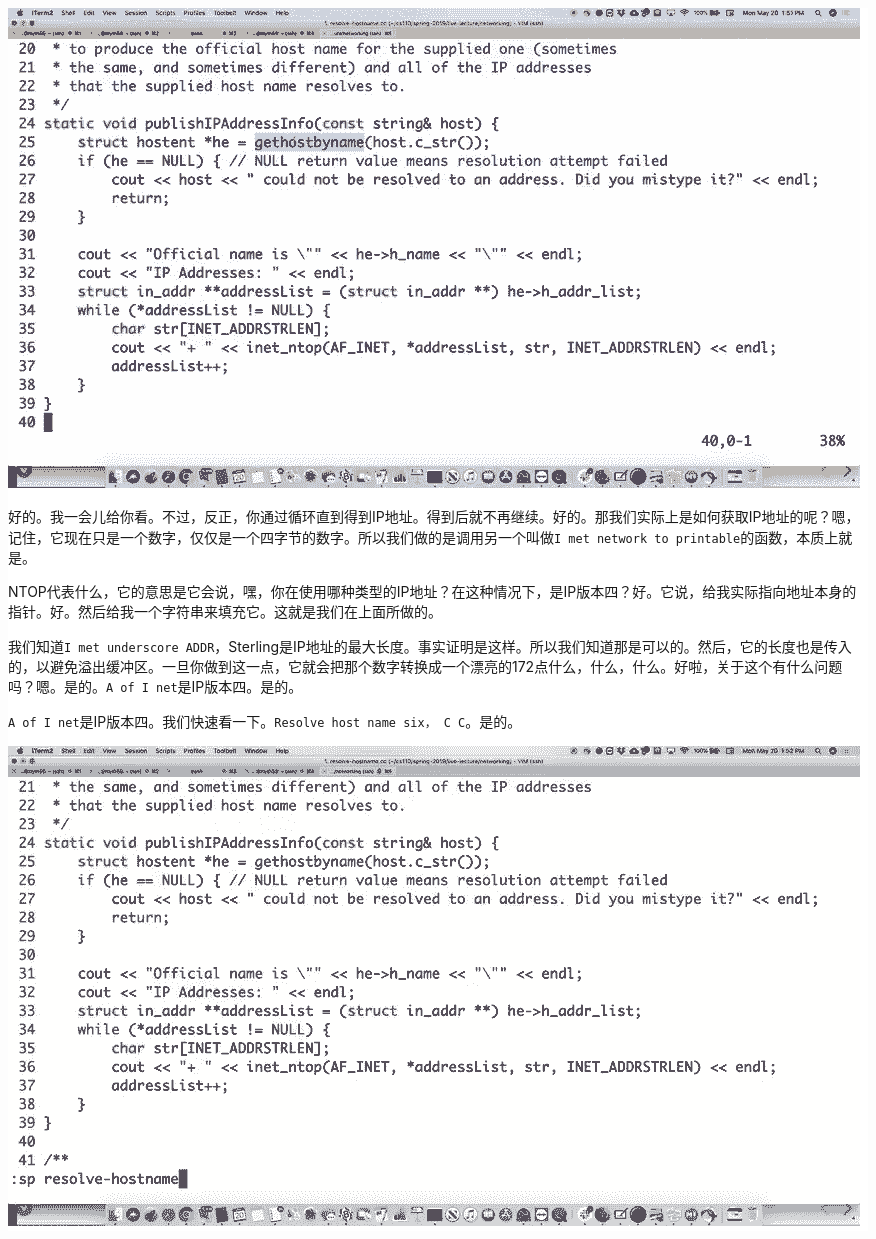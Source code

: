 ![](img/1175ce1bb2aa4c74fdf727bbf8d79962_7.png)

好的。我一会儿给你看。不过，反正，你通过循环直到得到IP地址。得到后就不再继续。好的。那我们实际上是如何获取IP地址的呢？嗯，记住，它现在只是一个数字，仅仅是一个四字节的数字。所以我们做的是调用另一个叫做`I met network to printable`的函数，本质上就是。

NTOP代表什么，它的意思是它会说，嘿，你在使用哪种类型的IP地址？在这种情况下，是IP版本四？好。它说，给我实际指向地址本身的指针。好。然后给我一个字符串来填充它。这就是我们在上面所做的。

我们知道`I met underscore ADDR`，Sterling是IP地址的最大长度。事实证明是这样。所以我们知道那是可以的。然后，它的长度也是传入的，以避免溢出缓冲区。一旦你做到这一点，它就会把那个数字转换成一个漂亮的172点什么，什么，什么。好啦，关于这个有什么问题吗？嗯。是的。`A of I net`是IP版本四。是的。

`A of I net`是IP版本四。我们快速看一下。`Resolve host name six， C C`。是的。

![](img/1175ce1bb2aa4c74fdf727bbf8d79962_9.png)
